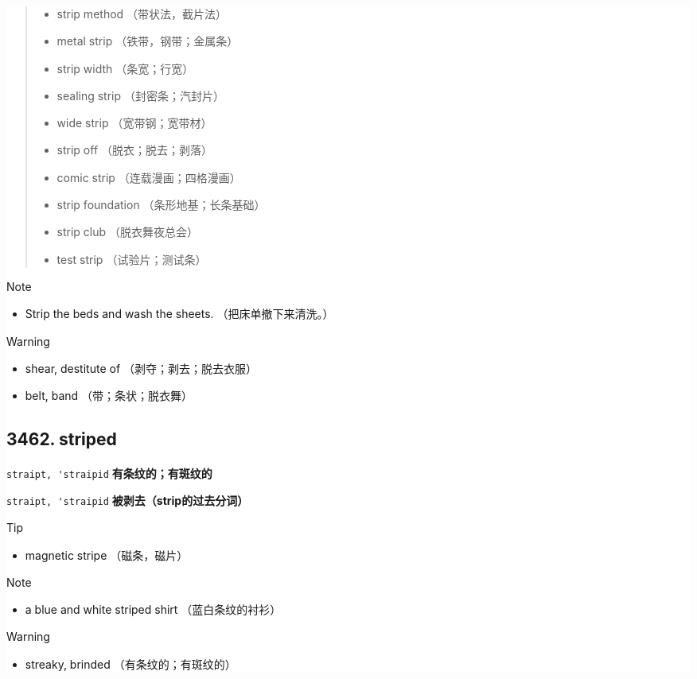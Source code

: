 >
> - strip method （带状法，截片法）
>
> - metal strip （铁带，钢带；金属条）
>
> - strip width （条宽；行宽）
>
> - sealing strip （封密条；汽封片）
>
> - wide strip （宽带钢；宽带材）
>
> - strip off （脱衣；脱去；剥落）
>
> - comic strip （连载漫画；四格漫画）
>
> - strip foundation （条形地基；长条基础）
>
> - strip club （脱衣舞夜总会）
>
> - test strip （试验片；测试条）
>

> [!NOTE]
>
> - Strip the beds and wash the sheets. （把床单撤下来清洗。）
>

> [!WARNING]
>
> - shear, destitute of （剥夺；剥去；脱去衣服）
>
> - belt, band （带；条状；脱衣舞）
>

## 3462. striped

`straipt, 'straipid`  **有条纹的；有斑纹的**

`straipt, 'straipid`  **被剥去（strip的过去分词）**

> [!TIP]
>
> - magnetic stripe （磁条，磁片）
>

> [!NOTE]
>
> - a blue and white striped shirt （蓝白条纹的衬衫）
>

> [!WARNING]
>
> - streaky, brinded （有条纹的；有斑纹的）
>
